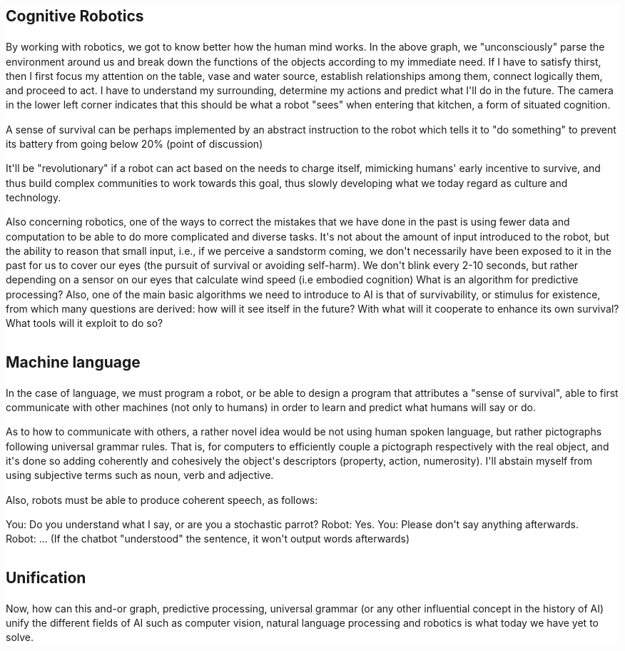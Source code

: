 ## Cognitive Robotics

By working with robotics, we got to know better how the human mind works. In the above graph, we "unconsciously" parse the environment around us and break down the functions of the objects according to my immediate need. If I have to satisfy thirst, then I first focus my attention on the table, vase and water source, establish relationships among them, connect logically them, and proceed to act. I have to understand my surrounding, determine my actions and predict what I'll do in the future. The camera in the lower left corner indicates that this should be what a robot "sees" when entering that kitchen, a form of situated cognition. 

A sense of survival can be perhaps implemented by an abstract instruction to the robot which tells it to "do something" to prevent its battery from going below 20% (point of discussion)

It'll be "revolutionary" if a robot can act based on the needs to charge itself, mimicking humans' early incentive to survive, and thus build complex communities to work towards this goal, thus slowly developing what we today regard as culture and technology. 



Also concerning robotics, one of the ways to correct the mistakes that we have done in the past is using fewer data and computation to be able to do more complicated and diverse tasks. It's not about the amount of input introduced to the robot, but the ability to reason that small input, i.e., if we perceive a sandstorm coming, we don't necessarily have been exposed to it in the past for us to cover our eyes (the pursuit of survival or avoiding self-harm). We don't blink every 2-10 seconds, but rather depending on a sensor on our eyes that calculate wind speed (i.e embodied cognition) What is an algorithm for predictive processing? Also, one of the main basic algorithms we need to introduce to AI is that of survivability, or stimulus for existence, from which many questions are derived: how will it see itself in the future? With what will it cooperate to enhance its own survival? What tools will it exploit to do so? 

## Machine language

In the case of language, we must program a robot, or be able to design a program that attributes a "sense of survival", able to first communicate with other machines (not only to humans) in order to learn and predict what humans will say or do. 

As to how to communicate with others, a rather novel idea would be not using human spoken language, but rather pictographs following universal grammar rules. That is, for computers to efficiently couple a pictograph respectively with the real object, and it's done so adding coherently and cohesively the object's descriptors (property, action, numerosity). I'll abstain myself from using subjective terms such as noun, verb and adjective. 

Also, robots must be able to produce coherent speech, as follows: 



You: Do you understand what I say, or are you a stochastic parrot?
Robot: Yes.
You: Please don't say anything afterwards.  
Robot: ... (If the chatbot "understood" the sentence, it won't output words afterwards)

## Unification

Now, how can this and-or graph, predictive processing, universal grammar (or any other influential concept in the history of AI) unify the different fields of AI such as computer vision, natural language processing and robotics is what today we have yet to solve.
